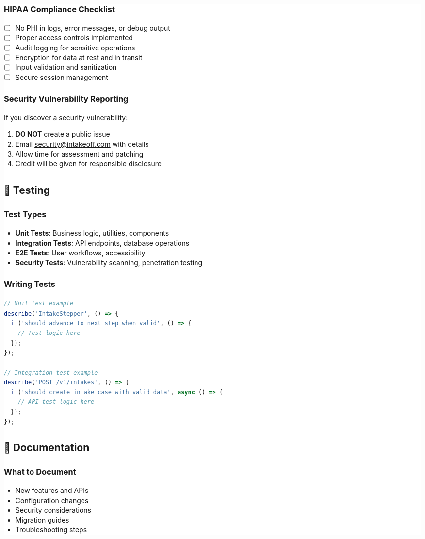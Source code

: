 ### HIPAA Compliance Checklist
- [ ] No PHI in logs, error messages, or debug output
- [ ] Proper access controls implemented
- [ ] Audit logging for sensitive operations
- [ ] Encryption for data at rest and in transit
- [ ] Input validation and sanitization
- [ ] Secure session management

### Security Vulnerability Reporting
If you discover a security vulnerability:
1. **DO NOT** create a public issue
2. Email security@intakeoff.com with details
3. Allow time for assessment and patching
4. Credit will be given for responsible disclosure

## 🧪 Testing

### Test Types
- **Unit Tests**: Business logic, utilities, components
- **Integration Tests**: API endpoints, database operations
- **E2E Tests**: User workflows, accessibility
- **Security Tests**: Vulnerability scanning, penetration testing

### Writing Tests
```typescript
// Unit test example
describe('IntakeStepper', () => {
  it('should advance to next step when valid', () => {
    // Test logic here
  });
});

// Integration test example
describe('POST /v1/intakes', () => {
  it('should create intake case with valid data', async () => {
    // API test logic here
  });
});
```

## 📖 Documentation

### What to Document
- New features and APIs
- Configuration changes
- Security considerations
- Migration guides
- Troubleshooting steps
